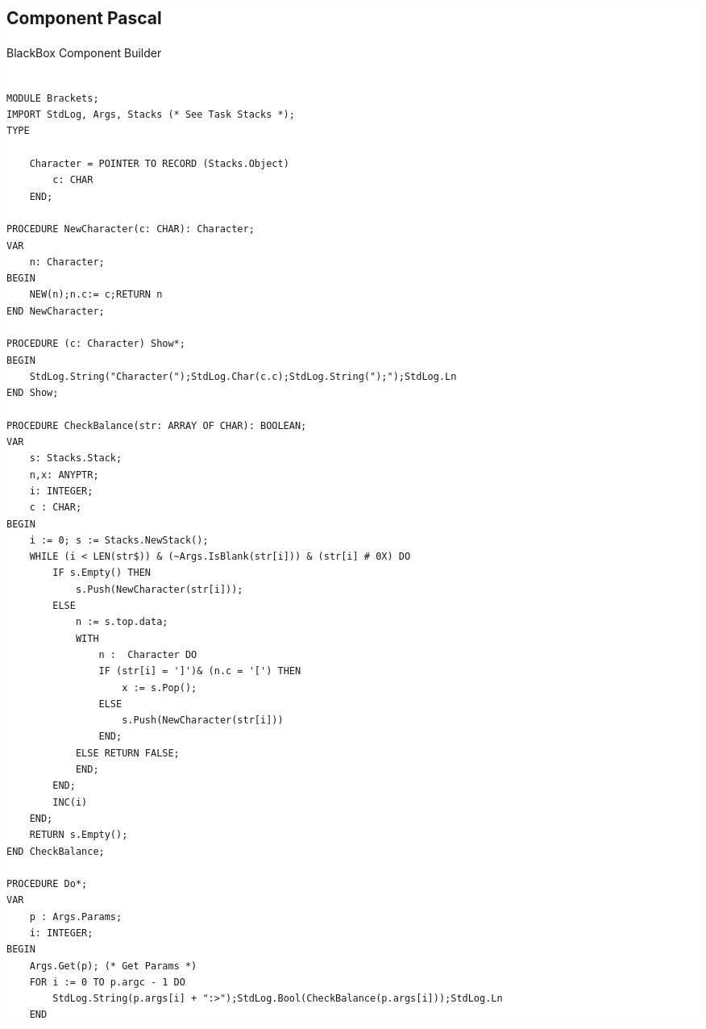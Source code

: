 
## Component Pascal

BlackBox Component Builder

```oberon2

MODULE Brackets;
IMPORT StdLog, Args, Stacks (* See Task Stacks *);
TYPE

	Character = POINTER TO RECORD (Stacks.Object)
		c: CHAR
	END;
	
PROCEDURE NewCharacter(c: CHAR): Character;
VAR
	n: Character;
BEGIN
	NEW(n);n.c:= c;RETURN n
END NewCharacter;

PROCEDURE (c: Character) Show*;
BEGIN
	StdLog.String("Character(");StdLog.Char(c.c);StdLog.String(");");StdLog.Ln
END Show;

PROCEDURE CheckBalance(str: ARRAY OF CHAR): BOOLEAN;
VAR
	s: Stacks.Stack;
	n,x: ANYPTR;
	i: INTEGER;
	c : CHAR;
BEGIN
	i := 0; s := Stacks.NewStack();
	WHILE (i < LEN(str$)) & (~Args.IsBlank(str[i])) & (str[i] # 0X) DO
		IF s.Empty() THEN 
			s.Push(NewCharacter(str[i]));
		ELSE 
			n := s.top.data;
			WITH 
				n :  Character DO
				IF (str[i] = ']')& (n.c = '[') THEN 
					x := s.Pop(); 
				ELSE
					s.Push(NewCharacter(str[i]))
				END;
			ELSE RETURN FALSE;
			END;
		END; 
		INC(i)
	END;
	RETURN s.Empty();
END CheckBalance;

PROCEDURE Do*;
VAR
	p : Args.Params;
	i: INTEGER;
BEGIN
	Args.Get(p); (* Get Params *)
	FOR i := 0 TO p.argc - 1 DO
		StdLog.String(p.args[i] + ":>");StdLog.Bool(CheckBalance(p.args[i]));StdLog.Ln
	END
```